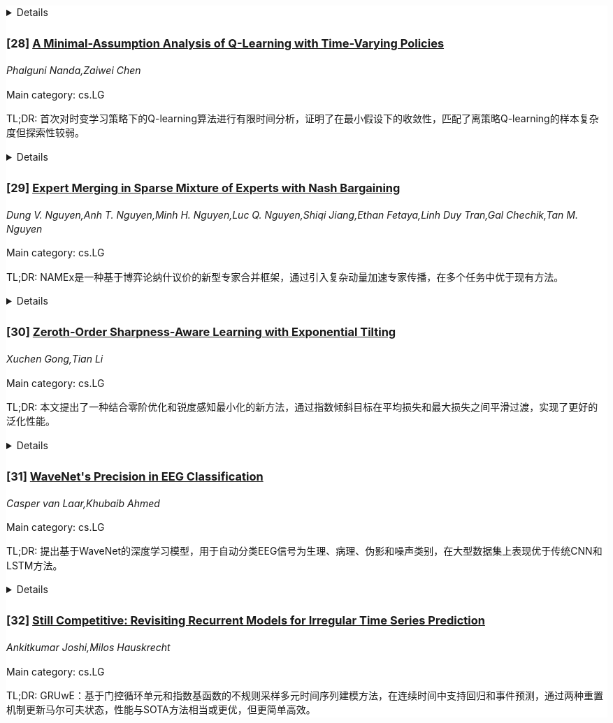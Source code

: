 
<details><summary>Details</summary></details>


### [28] [A Minimal-Assumption Analysis of Q-Learning with Time-Varying Policies](https://arxiv.org/abs/2510.16132)
*Phalguni Nanda,Zaiwei Chen*

Main category: cs.LG

TL;DR: 首次对时变学习策略下的Q-learning算法进行有限时间分析，证明了在最小假设下的收敛性，匹配了离策略Q-learning的样本复杂度但探索性较弱。


<details><summary>Details</summary></details>


### [29] [Expert Merging in Sparse Mixture of Experts with Nash Bargaining](https://arxiv.org/abs/2510.16138)
*Dung V. Nguyen,Anh T. Nguyen,Minh H. Nguyen,Luc Q. Nguyen,Shiqi Jiang,Ethan Fetaya,Linh Duy Tran,Gal Chechik,Tan M. Nguyen*

Main category: cs.LG

TL;DR: NAMEx是一种基于博弈论纳什议价的新型专家合并框架，通过引入复杂动量加速专家传播，在多个任务中优于现有方法。


<details><summary>Details</summary></details>


### [30] [Zeroth-Order Sharpness-Aware Learning with Exponential Tilting](https://arxiv.org/abs/2510.16157)
*Xuchen Gong,Tian Li*

Main category: cs.LG

TL;DR: 本文提出了一种结合零阶优化和锐度感知最小化的新方法，通过指数倾斜目标在平均损失和最大损失之间平滑过渡，实现了更好的泛化性能。


<details><summary>Details</summary></details>


### [31] [WaveNet's Precision in EEG Classification](https://arxiv.org/abs/2510.15947)
*Casper van Laar,Khubaib Ahmed*

Main category: cs.LG

TL;DR: 提出基于WaveNet的深度学习模型，用于自动分类EEG信号为生理、病理、伪影和噪声类别，在大型数据集上表现优于传统CNN和LSTM方法。


<details><summary>Details</summary></details>


### [32] [Still Competitive: Revisiting Recurrent Models for Irregular Time Series Prediction](https://arxiv.org/abs/2510.16161)
*Ankitkumar Joshi,Milos Hauskrecht*

Main category: cs.LG

TL;DR: GRUwE：基于门控循环单元和指数基函数的不规则采样多元时间序列建模方法，在连续时间中支持回归和事件预测，通过两种重置机制更新马尔可夫状态，性能与SOTA方法相当或更优，但更简单高效。
